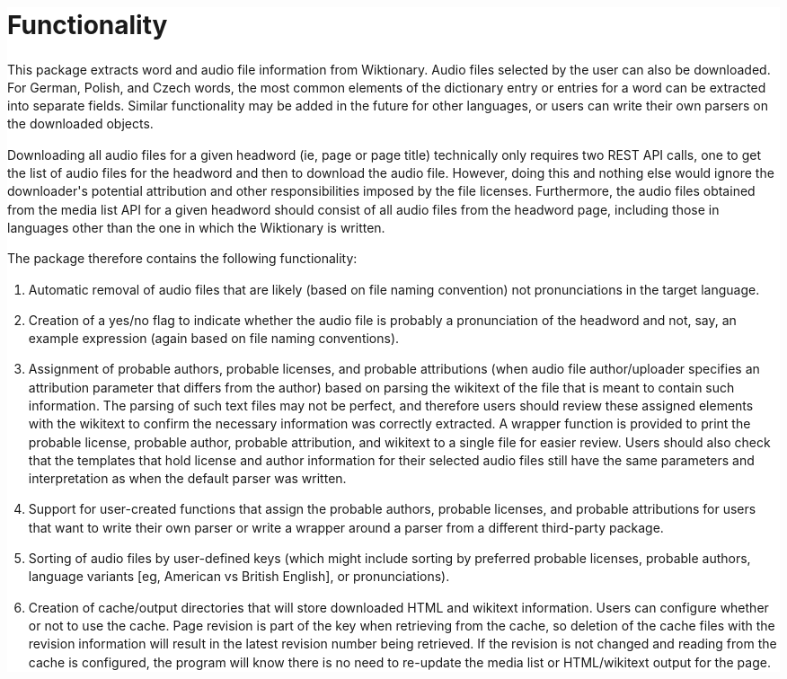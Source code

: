 # Functionality
This package extracts word and audio file information from Wiktionary.
Audio files selected by the user can also be downloaded. For German,
Polish, and Czech words, the most common elements of the dictionary entry
or entries for a word can be extracted into separate fields. Similar
functionality may be added in the future for other languages, or users can
write their own parsers on the downloaded objects.

Downloading all audio files for a given headword (ie, page or page title)
technically only requires two REST API calls, one to get the list of audio
files for the headword and then to download the audio file. However, doing
this and nothing else would ignore the downloader's potential attribution
and other responsibilities imposed by the file licenses. Furthermore, the
audio files obtained from the media list API for a given headword should
consist of all audio files from the headword page, including those in
languages other than the one in which the Wiktionary is written.

The package therefore contains the following functionality:

1. Automatic removal of audio files that are likely (based on file naming
convention) not pronunciations in the target language.

2. Creation of a yes/no flag to indicate whether the audio file is
probably a pronunciation of the headword and not, say, an example
expression (again based on file naming conventions).

3. Assignment of probable authors, probable licenses, and probable
attributions (when audio file author/uploader specifies an attribution
parameter that differs from the author) based on parsing the wikitext of
the file that is meant to contain such information. The parsing of such
text files may not be perfect, and therefore users should review these
assigned elements with the wikitext to confirm the necessary information
was correctly extracted.  A wrapper function is provided to print the
probable license, probable author, probable attribution, and wikitext to a
single file for easier review. Users should also check that the templates
that hold license and author information for their selected audio files
still have the same parameters and interpretation as when the default
parser was written.

4. Support for user-created functions that assign the probable authors,
probable licenses, and probable attributions for users that want to write
their own parser or write a wrapper around a parser from a different
third-party package.

5. Sorting of audio files by user-defined keys (which might include sorting
by preferred probable licenses, probable authors, language variants [eg,
American vs British English], or pronunciations).

6. Creation of cache/output directories that will store downloaded HTML and
wikitext information. Users can configure whether or not to use the cache.
Page revision is part of the key when retrieving from the cache, so
deletion of the cache files with the revision information will result in
the latest revision number being retrieved. If the revision is not changed
and reading from the cache is configured, the program will know there is
no need to re-update the media list or HTML/wikitext output for the page.
